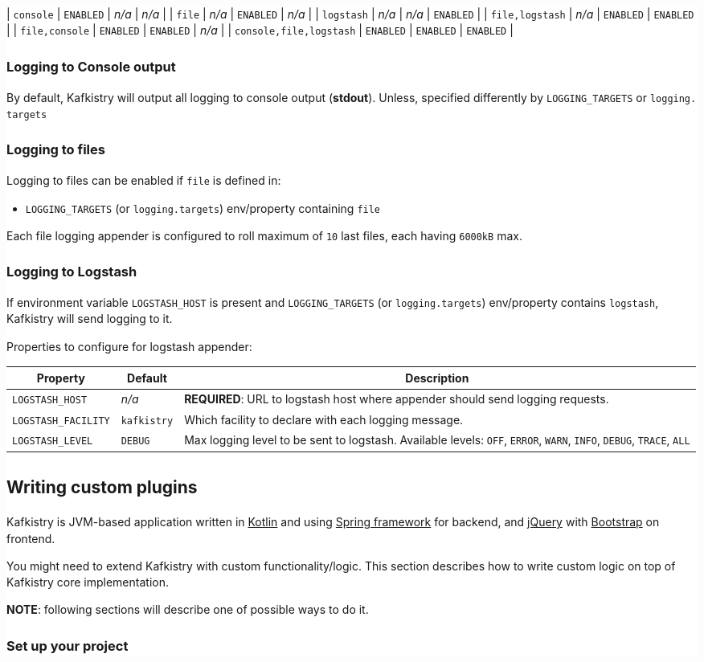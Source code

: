 | `console`               | `ENABLED`      | _n/a_     | _n/a_     |
| `file`                  | _n/a_          | `ENABLED` | _n/a_     |
| `logstash`              | _n/a_          | _n/a_     | `ENABLED` |
| `file,logstash`         | _n/a_          | `ENABLED` | `ENABLED` |
| `file,console`          | `ENABLED`      | `ENABLED` | _n/a_     |
| `console,file,logstash` | `ENABLED`      | `ENABLED` | `ENABLED` |

### Logging to Console output

By default, Kafkistry will output all logging to console output (**stdout**). Unless, specified differently by
`LOGGING_TARGETS` or `logging.targets`

### Logging to files

Logging to files can be enabled if `file` is defined in:
- `LOGGING_TARGETS` (or `logging.targets`) env/property containing `file`

Each file logging appender is configured to roll maximum of `10` last files, each having `6000kB` max.

### Logging to Logstash

If environment variable `LOGSTASH_HOST` is present and `LOGGING_TARGETS` (or `logging.targets`) env/property contains `logstash`,
Kafkistry will send logging to it.

Properties to configure for logstash appender:

| Property            | Default     | Description                                                                                                         |
|---------------------|-------------|---------------------------------------------------------------------------------------------------------------------|
| `LOGSTASH_HOST`     | _n/a_       | **REQUIRED**: URL to logstash host where appender should send logging requests.                                     | 
| `LOGSTASH_FACILITY` | `kafkistry` | Which facility to declare with each logging message.                                                                | 
| `LOGSTASH_LEVEL`    | `DEBUG`     | Max logging level to be sent to logstash. Available levels: `OFF`, `ERROR`, `WARN`, `INFO`, `DEBUG`, `TRACE`, `ALL` | 



## Writing custom plugins

Kafkistry is JVM-based application written in [Kotlin](https://kotlinlang.org/) 
and using [Spring framework](https://spring.io/) for backend, 
and [jQuery](https://jquery.com/) with [Bootstrap](https://getbootstrap.com/) on frontend.

You might need to extend Kafkistry with custom functionality/logic. 
This section describes how to write custom logic on top of Kafkistry core implementation.

**NOTE**: following sections will describe one of possible ways to do it.

### Set up your project
